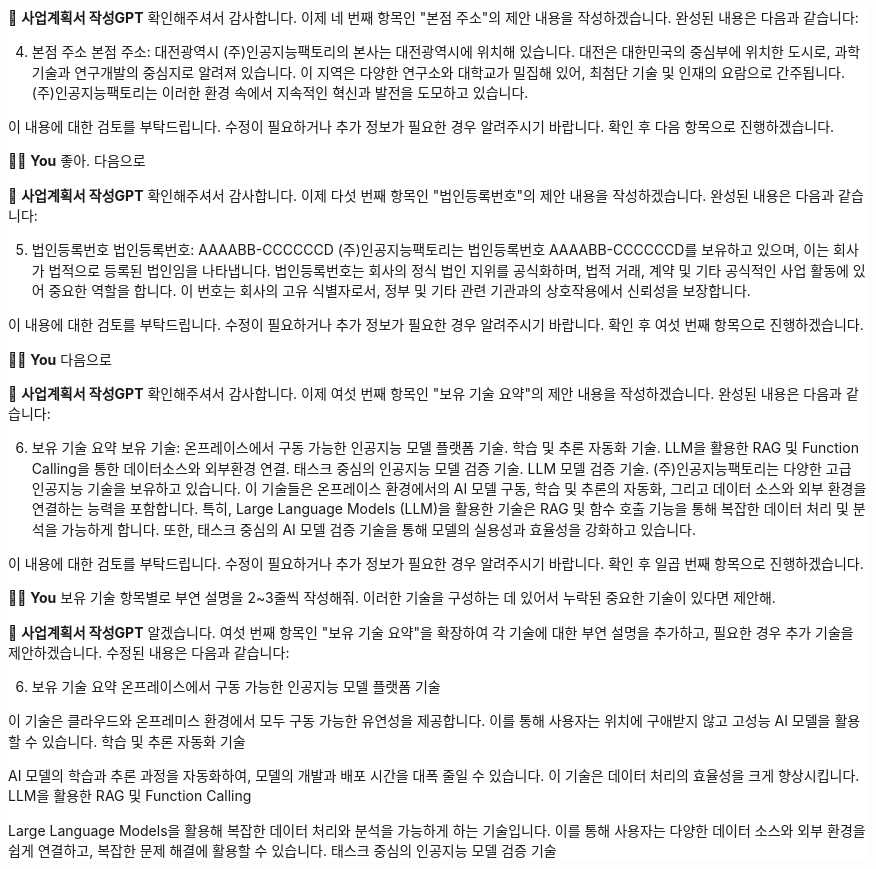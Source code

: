 🤖 **사업계획서 작성GPT**
확인해주셔서 감사합니다. 이제 네 번째 항목인 "본점 주소"의 제안 내용을 작성하겠습니다. 완성된 내용은 다음과 같습니다:

4. 본점 주소
본점 주소: 대전광역시
(주)인공지능팩토리의 본사는 대전광역시에 위치해 있습니다. 대전은 대한민국의 중심부에 위치한 도시로, 과학기술과 연구개발의 중심지로 알려져 있습니다. 이 지역은 다양한 연구소와 대학교가 밀집해 있어, 최첨단 기술 및 인재의 요람으로 간주됩니다. (주)인공지능팩토리는 이러한 환경 속에서 지속적인 혁신과 발전을 도모하고 있습니다.

이 내용에 대한 검토를 부탁드립니다. 수정이 필요하거나 추가 정보가 필요한 경우 알려주시기 바랍니다. 확인 후 다음 항목으로 진행하겠습니다.

🧑‍💻 **You**
좋아. 다음으로

🤖 **사업계획서 작성GPT**
확인해주셔서 감사합니다. 이제 다섯 번째 항목인 "법인등록번호"의 제안 내용을 작성하겠습니다. 완성된 내용은 다음과 같습니다:

5. 법인등록번호
법인등록번호: AAAABB-CCCCCCD
(주)인공지능팩토리는 법인등록번호 AAAABB-CCCCCCD를 보유하고 있으며, 이는 회사가 법적으로 등록된 법인임을 나타냅니다. 법인등록번호는 회사의 정식 법인 지위를 공식화하며, 법적 거래, 계약 및 기타 공식적인 사업 활동에 있어 중요한 역할을 합니다. 이 번호는 회사의 고유 식별자로서, 정부 및 기타 관련 기관과의 상호작용에서 신뢰성을 보장합니다.

이 내용에 대한 검토를 부탁드립니다. 수정이 필요하거나 추가 정보가 필요한 경우 알려주시기 바랍니다. 확인 후 여섯 번째 항목으로 진행하겠습니다.

🧑‍💻 **You**
다음으로

🤖 **사업계획서 작성GPT**
확인해주셔서 감사합니다. 이제 여섯 번째 항목인 "보유 기술 요약"의 제안 내용을 작성하겠습니다. 완성된 내용은 다음과 같습니다:

6. 보유 기술 요약
보유 기술:
온프레이스에서 구동 가능한 인공지능 모델 플랫폼 기술.
학습 및 추론 자동화 기술.
LLM을 활용한 RAG 및 Function Calling을 통한 데이터소스와 외부환경 연결.
태스크 중심의 인공지능 모델 검증 기술.
LLM 모델 검증 기술.
(주)인공지능팩토리는 다양한 고급 인공지능 기술을 보유하고 있습니다. 이 기술들은 온프레이스 환경에서의 AI 모델 구동, 학습 및 추론의 자동화, 그리고 데이터 소스와 외부 환경을 연결하는 능력을 포함합니다. 특히, Large Language Models (LLM)을 활용한 기술은 RAG 및 함수 호출 기능을 통해 복잡한 데이터 처리 및 분석을 가능하게 합니다. 또한, 태스크 중심의 AI 모델 검증 기술을 통해 모델의 실용성과 효율성을 강화하고 있습니다.

이 내용에 대한 검토를 부탁드립니다. 수정이 필요하거나 추가 정보가 필요한 경우 알려주시기 바랍니다. 확인 후 일곱 번째 항목으로 진행하겠습니다.

🧑‍💻 **You**
보유 기술 항목별로 부연 설명을 2~3줄씩 작성해줘. 이러한 기술을 구성하는 데 있어서 누락된 중요한 기술이 있다면 제안해.

🤖 **사업계획서 작성GPT**
알겠습니다. 여섯 번째 항목인 "보유 기술 요약"을 확장하여 각 기술에 대한 부연 설명을 추가하고, 필요한 경우 추가 기술을 제안하겠습니다. 수정된 내용은 다음과 같습니다:

6. 보유 기술 요약
온프레이스에서 구동 가능한 인공지능 모델 플랫폼 기술

이 기술은 클라우드와 온프레미스 환경에서 모두 구동 가능한 유연성을 제공합니다. 이를 통해 사용자는 위치에 구애받지 않고 고성능 AI 모델을 활용할 수 있습니다.
학습 및 추론 자동화 기술

AI 모델의 학습과 추론 과정을 자동화하여, 모델의 개발과 배포 시간을 대폭 줄일 수 있습니다. 이 기술은 데이터 처리의 효율성을 크게 향상시킵니다.
LLM을 활용한 RAG 및 Function Calling

Large Language Models을 활용해 복잡한 데이터 처리와 분석을 가능하게 하는 기술입니다. 이를 통해 사용자는 다양한 데이터 소스와 외부 환경을 쉽게 연결하고, 복잡한 문제 해결에 활용할 수 있습니다.
태스크 중심의 인공지능 모델 검증 기술
